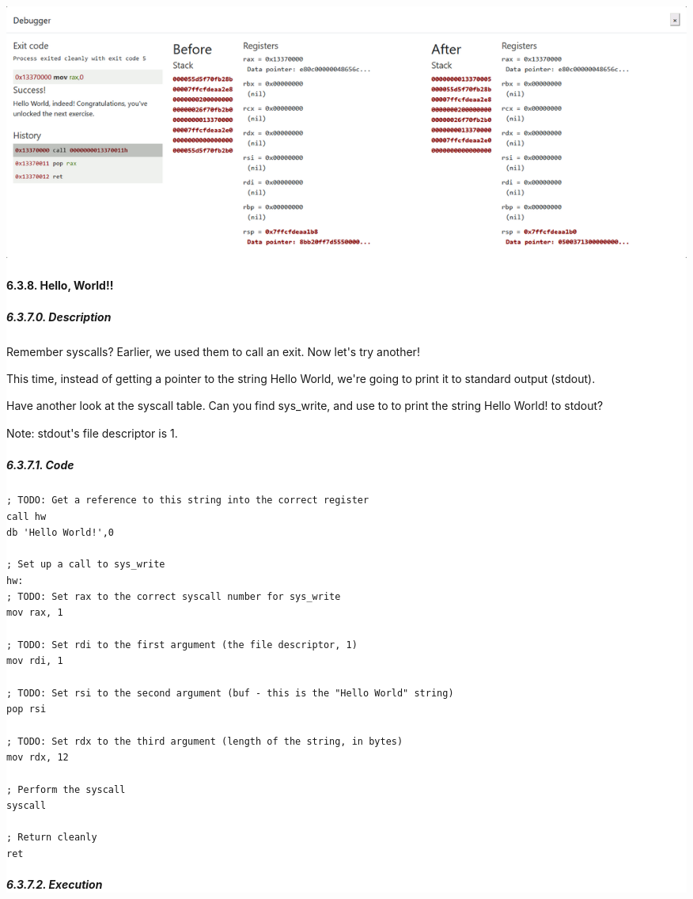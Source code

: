 ![08.gif](imgs/08.gif)

#### 6.3.8. Hello, World!!
##### 6.3.7.0. Description
Remember syscalls? Earlier, we used them to call an exit. Now let's try another!

This time, instead of getting a pointer to the string Hello World, we're going to print it to standard output (stdout).

Have another look at the syscall table. Can you find sys_write, and use to to print the string Hello World! to stdout?

Note: stdout's file descriptor is 1.
##### 6.3.7.1. Code
```assembly
; TODO: Get a reference to this string into the correct register
call hw
db 'Hello World!',0

; Set up a call to sys_write
hw:
; TODO: Set rax to the correct syscall number for sys_write
mov rax, 1

; TODO: Set rdi to the first argument (the file descriptor, 1)
mov rdi, 1

; TODO: Set rsi to the second argument (buf - this is the "Hello World" string)
pop rsi

; TODO: Set rdx to the third argument (length of the string, in bytes)
mov rdx, 12

; Perform the syscall
syscall

; Return cleanly
ret
```
##### 6.3.7.2. Execution
